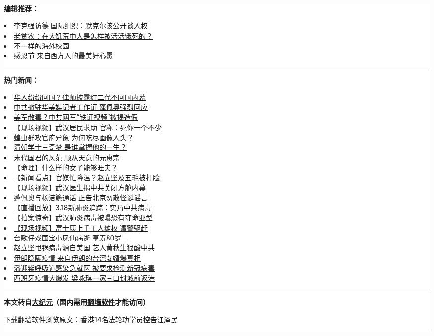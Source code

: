 
<strong>编辑推荐：</strong>
<li><a href="/gb/17/5/31/n9211387.md#1">李克强访德 国际组织：默克尔该公开谈人权</a></li>
<li><a href="/gb/18/10/16/n10786224.md#1" target="_blank">老贫农：在大饥荒中人是怎样被活活饿死的？</a></li><li><a href="/gb/18/6/9/n10469652.md?dfh#1" target="_blank">不一样的海外校园</a></li><li><a href="/gb/18/11/23/n10871477.md#1" target="_blank">感恩节 来自西方人的最美好心愿</a></li>
<hr>

<strong>热门新闻：</strong>
<li><a href="/gb/20/3/17/n11947698.md#1">华人纷纷回国？律师披露红二代不回国内幕</a></li>
<li><a href="/gb/20/3/17/n11948259.md#1">中共撤驻华美媒记者工作证 蓬佩奥强烈回应</a></li>
<li><a href="/gb/20/3/17/n11948137.md#1">美军散毒？中共网军“铁证视频”被揭造假</a></li>
<li><a href="/gb/20/3/17/n11948263.md#1">【现场视频】武汉居民求助 官称：死你一个不少</a></li>
<li><a href="/gb/20/2/29/n11905232.md#1">蝗虫群攻官府异象 为何吃尽画像人头？</a></li>
<li><a href="/gb/20/3/11/n11933369.md#1">清朝学士三奇梦 是谁掌握他的一生？</a></li>
<li><a href="/gb/20/2/28/n11903572.md#1">末代国君的风范 顺从天意的元惠宗</a></li>
<li><a href="/gb/20/3/2/n11909596.md#1">【命理】什么样的女子能够旺夫？</a></li>
<li><a href="/gb/20/3/16/n11945071.md#1">【新闻看点】官媒忙降温？赵立坚及五毛被打脸</a></li>
<li><a href="/gb/20/3/16/n11943071.md#1">【现场视频】武汉医生揭中共关闭方舱内幕</a></li>
<li><a href="/gb/20/3/16/n11945291.md#1">蓬佩奥与杨洁篪通话 正告北京勿散怪诞谣言</a></li>
<li><a href="/gb/20/3/18/n11949692.md#1">【直播回放】3.18新肺炎追踪：实乃中共病毒</a></li>
<li><a href="/gb/20/3/17/n11945922.md#1">【拍案惊奇】武汉肺炎病毒被曝恐有夺命亚型</a></li>
<li><a href="/gb/20/3/17/n11948100.md#1">【现场视频】富士康上千工人维权 遭警驱赶</a></li>
<li><a href="/gb/20/3/17/n11946544.md#1">台歌仔戏国宝小凤仙病逝 享寿80岁　</a></li>
<li><a href="/gb/20/3/15/n11942589.md#1">赵立坚甩锅病毒源自美国 艺人黄秋生狠酸中共</a></li>
<li><a href="/gb/20/3/17/n11947993.md#1">伊朗隐瞒疫情 来自伊朗的台湾女婿爆真相</a></li>
<li><a href="/gb/20/3/15/n11942781.md#1">潘迎紫呼吸道感染急就医 被要求检测新冠病毒</a></li>
<li><a href="/gb/20/3/15/n11942415.md#1">西班牙疫情大爆发 梁咏琪一家三口封城前返港</a></li>
<hr>

<strong>本文转自<a href="https://www.epochtimes.com">大纪元</a>（国内需用<a href="https://github.com/bannedbook/fanqiang/wiki">翻墙软件</a>才能访问）</strong><p>下载<a href="https://github.com/bannedbook/fanqiang/wiki">翻墙软件</a>浏览原文：<a href="https://www.epochtimes.com/gb/15/7/17/n4482833.htm">香港14名法轮功学员控告江泽民</a></p><hr>
